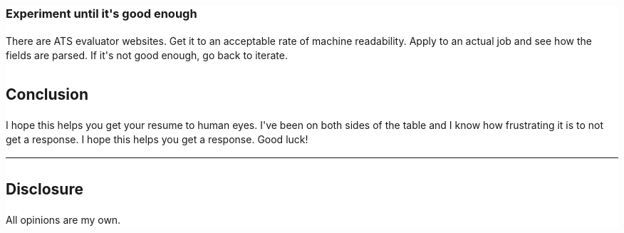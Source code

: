### Experiment until it's good enough
There are ATS evaluator websites. Get it to an acceptable rate of machine readability. Apply to an actual job and see how the fields are parsed. If it's not good enough, go back to iterate.

## Conclusion
I hope this helps you get your resume to human eyes. I've been on both sides of the table and I know how frustrating it is to not get a response. I hope this helps you get a response. Good luck!

---

## Disclosure

All opinions are my own.